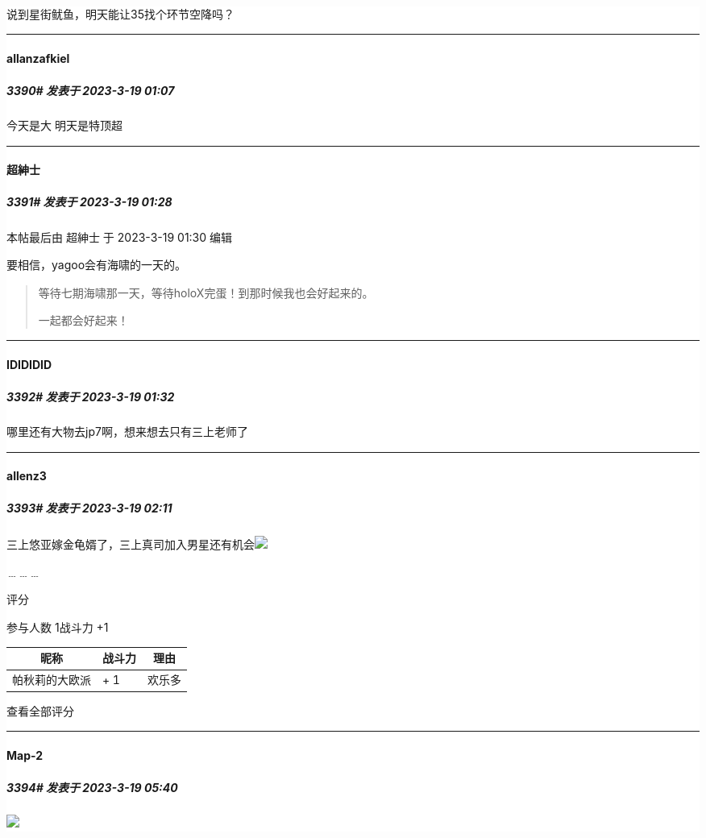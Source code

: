 说到星街鱿鱼，明天能让35找个环节空降吗？


*****

####  allanzafkiel  
##### 3390#       发表于 2023-3-19 01:07

今天是大 明天是特顶超


*****

####  超紳士  
##### 3391#       发表于 2023-3-19 01:28

 本帖最后由 超紳士 于 2023-3-19 01:30 编辑 

要相信，yagoo会有海啸的一天的。<blockquote>等待七期海啸那一天，等待holoX完蛋！到那时候我也会好起来的。

一起都会好起来！</blockquote>


*****

####  IDIDIDID  
##### 3392#       发表于 2023-3-19 01:32

哪里还有大物去jp7啊，想来想去只有三上老师了


*****

####  allenz3  
##### 3393#       发表于 2023-3-19 02:11

三上悠亚嫁金龟婿了，三上真司加入男星还有机会<img src="https://static.saraba1st.com/image/smiley/face2017/067.png" referrerpolicy="no-referrer">

﹍﹍﹍

评分

 参与人数 1战斗力 +1

|昵称|战斗力|理由|
|----|---|---|
| 帕秋莉的大欧派| + 1|欢乐多|

查看全部评分

*****

####  Map-2  
##### 3394#       发表于 2023-3-19 05:40

<img src="https://img.saraba1st.com/forum/202303/19/054019qtogekw5o7hnhk7o.png" referrerpolicy="no-referrer">
